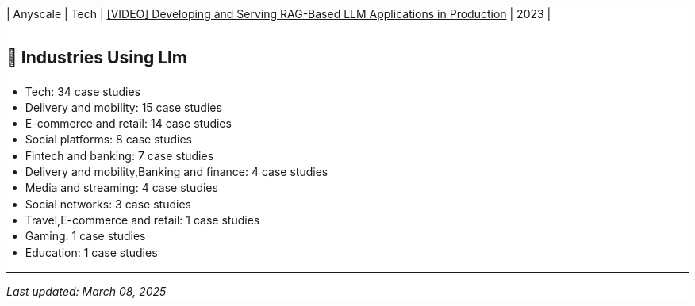 | Anyscale | Tech | [[VIDEO] Developing and Serving RAG-Based LLM Applications in Production](../by-company/anyscale/video-developing-and-serving-rag-based-llm-applications-in-production.md) | 2023 |

## 🏢 Industries Using Llm

- Tech: 34 case studies
- Delivery and mobility: 15 case studies
- E-commerce and retail: 14 case studies
- Social platforms: 8 case studies
- Fintech and banking: 7 case studies
- Delivery and mobility,Banking and finance: 4 case studies
- Media and streaming: 4 case studies
- Social networks: 3 case studies
- Travel,E-commerce and retail: 1 case studies
- Gaming: 1 case studies
- Education: 1 case studies

---

*Last updated: March 08, 2025*


